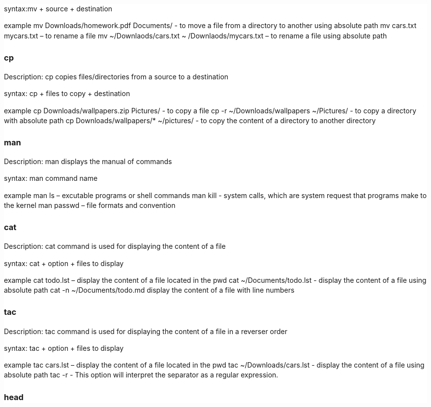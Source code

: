 syntax:mv + source + destination

example
mv Downloads/homework.pdf Documents/ - to move a file from a directory to another using absolute path
mv cars.txt mycars.txt – to rename a file
mv ~/Downlaods/cars.txt  ~ /Downlaods/mycars.txt – to rename a file using absolute path 


### cp 

Description: cp copies files/directories from a source to a destination

syntax: cp + files to copy + destination


example
cp Downloads/wallpapers.zip Pictures/ - to copy a file
cp -r  ~/Downloads/wallpapers ~/Pictures/ - to copy a directory with absolute path 
cp Downloads/wallpapers/* ~/pictures/ - to copy the content of a directory to another directory

### man 

Description: man displays the manual of commands

syntax: man command name

example 
man ls – excutable programs or shell commands 
man kill - system calls, which are system request that programs make to the kernel
man passwd – file formats and convention 


### cat 

Description: cat command is used for displaying the content of a file

syntax: cat + option + files to display 


example
cat todo.lst – display the content of a file located in the pwd
cat ~/Documents/todo.lst - display the content of a file using absolute path
cat -n ~/Documents/todo.md display the content of a file with line numbers 


### tac 

Description: tac command is used for displaying the content of a file in a reverser order 

syntax: tac + option + files to display 

example
tac cars.lst – display the content of a file located in the pwd
tac ~/Downloads/cars.lst - display the content of a file using absolute path 
tac -r -  This option will interpret the separator as a regular expression.


### head 
